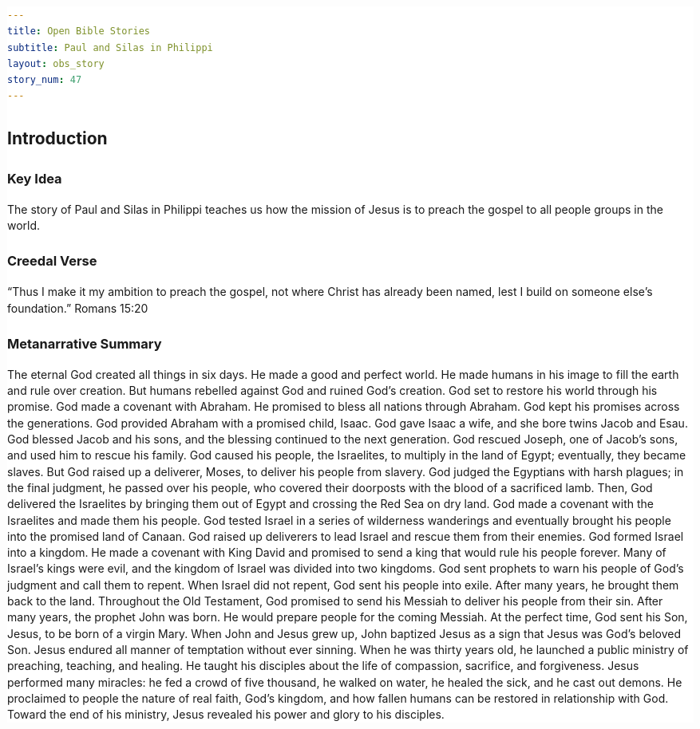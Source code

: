 ```yaml
---
title: Open Bible Stories
subtitle: Paul and Silas in Philippi
layout: obs_story
story_num: 47
---
```

## Introduction

### Key Idea

The story of Paul and Silas in Philippi teaches us how the mission of Jesus is to preach the gospel to all people groups in the world.

### Creedal Verse

“Thus I make it my ambition to preach the gospel, not where Christ has already been named, lest I build on someone else’s foundation.” Romans 15:20

### Metanarrative Summary

The eternal God created all things in six days.
He made a good and perfect world.
He made humans in his image to fill the earth and rule over creation.
But humans rebelled against God and ruined God’s creation.
God set to restore his world through his promise.
God made a covenant with Abraham. He promised to bless all nations through Abraham.
God kept his promises across the generations.
God provided Abraham with a promised child, Isaac.
God gave Isaac a wife, and she bore twins Jacob and Esau.
God blessed Jacob and his sons, and the blessing continued to the next generation.
God rescued Joseph, one of Jacob’s sons, and used him to rescue his family.
God caused his people, the Israelites, to multiply in the land of Egypt; eventually, they became slaves.
But God raised up a deliverer, Moses, to deliver his people from slavery.
God judged the Egyptians with harsh plagues; in the final judgment, he passed over his people, who covered their doorposts with the blood of a sacrificed lamb.
Then, God delivered the Israelites by bringing them out of Egypt and crossing the Red Sea on dry land.
God made a covenant with the Israelites and made them his people.
God tested Israel in a series of wilderness wanderings and
eventually brought his people into the promised land of Canaan.
God raised up deliverers to lead Israel and rescue them from their enemies.
God formed Israel into a kingdom. He made a covenant with King David and promised to send a king that would rule his people forever.
Many of Israel’s kings were evil, and the kingdom of Israel was divided into two kingdoms.
God sent prophets to warn his people of God’s judgment and call them to repent.
When Israel did not repent, God sent his people into exile. After many years, he brought them back to the land.
Throughout the Old Testament, God promised to send his Messiah to deliver his people from their sin.
After many years, the prophet John was born. He would prepare people for the coming Messiah.
At the perfect time, God sent his Son, Jesus, to be born of a virgin Mary.
When John and Jesus grew up, John baptized Jesus as a sign that Jesus was God’s beloved Son.
Jesus endured all manner of temptation without ever sinning.
When he was thirty years old, he launched a public ministry of preaching, teaching, and healing.
He taught his disciples about the life of compassion, sacrifice, and forgiveness.
Jesus performed many miracles: he fed a crowd of five thousand, he walked on water, he healed the sick, and he cast out demons.
He proclaimed to people the nature of real faith, God’s kingdom, and how fallen humans can be restored in relationship with God.
Toward the end of his ministry, Jesus revealed his power and glory to his disciples.